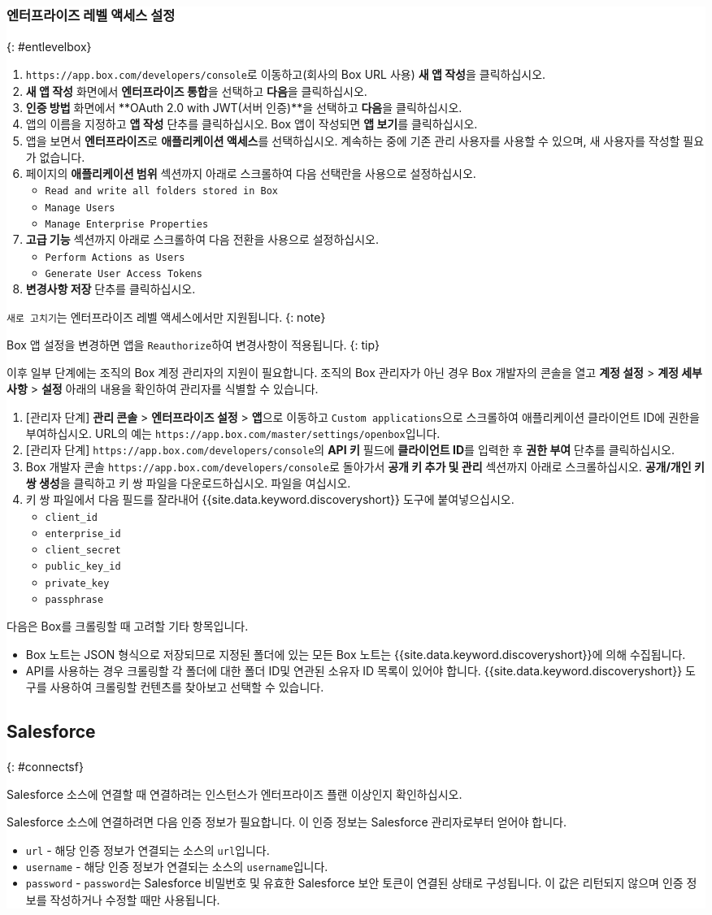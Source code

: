 ### 엔터프라이즈 레벨 액세스 설정
{: #entlevelbox}

1.  `https://app.box.com/developers/console`로 이동하고(회사의 Box URL 사용) **새 앱 작성**을 클릭하십시오.
1.  **새 앱 작성** 화면에서 **엔터프라이즈 통합**을 선택하고 **다음**을 클릭하십시오.
1.  **인증 방법** 화면에서 **OAuth 2.0 with JWT(서버 인증)**을 선택하고 **다음**을 클릭하십시오.
1.  앱의 이름을 지정하고 **앱 작성** 단추를 클릭하십시오. Box 앱이 작성되면 **앱 보기**를 클릭하십시오.
1.  앱을 보면서 **엔터프라이즈**로 **애플리케이션 액세스**를 선택하십시오. 계속하는 중에 기존 관리 사용자를 사용할 수 있으며, 새 사용자를 작성할 필요가 없습니다.
1.  페이지의 **애플리케이션 범위** 섹션까지 아래로 스크롤하여 다음 선택란을 사용으로 설정하십시오.  
    - `Read and write all folders stored in Box`
    - `Manage Users`
    - `Manage Enterprise Properties`
1.  **고급 기능** 섹션까지 아래로 스크롤하여 다음 전환을 사용으로 설정하십시오.
    - `Perform Actions as Users`
    - `Generate User Access Tokens` 
1.  **변경사항 저장** 단추를 클릭하십시오. 

`새로 고치기`는 엔터프라이즈 레벨 액세스에서만 지원됩니다.
{: note}

Box 앱 설정을 변경하면 앱을 `Reauthorize`하여 변경사항이 적용됩니다.
{: tip}

이후 일부 단계에는 조직의 Box 계정 관리자의 지원이 필요합니다. 조직의 Box 관리자가 아닌 경우 Box 개발자의 콘솔을 열고 **계정 설정** > **계정 세부사항** > **설정** 아래의 내용을 확인하여 관리자를 식별할 수 있습니다.

1.  [관리자 단계] **관리 콘솔** > **엔터프라이즈 설정** > **앱**으로 이동하고 `Custom applications`으로 스크롤하여 애플리케이션 클라이언트 ID에 권한을 부여하십시오. URL의 예는 `https://app.box.com/master/settings/openbox`입니다.
1.  [관리자 단계] `https://app.box.com/developers/console`의 **API 키** 필드에 **클라이언트 ID**를 입력한 후 **권한 부여** 단추를 클릭하십시오.
1.  Box 개발자 콘솔 `https://app.box.com/developers/console`로 돌아가서 **공개 키 추가 및 관리** 섹션까지 아래로 스크롤하십시오. **공개/개인 키 쌍 생성**을 클릭하고 키 쌍 파일을 다운로드하십시오. 파일을 여십시오.
1.  키 쌍 파일에서 다음 필드를 잘라내어 {{site.data.keyword.discoveryshort}} 도구에 붙여넣으십시오.
    -  `client_id`
    -  `enterprise_id`
    -  `client_secret` 
    -  `public_key_id` 
    -  `private_key` 
    -  `passphrase` 

다음은 Box를 크롤링할 때 고려할 기타 항목입니다.

-  Box 노트는 JSON 형식으로 저장되므로 지정된 폴더에 있는 모든 Box 노트는 {{site.data.keyword.discoveryshort}}에 의해 수집됩니다.
-  API를 사용하는 경우 크롤링할 각 폴더에 대한 폴더 ID및 연관된 소유자 ID 목록이 있어야 합니다. {{site.data.keyword.discoveryshort}} 도구를 사용하여 크롤링할 컨텐츠를 찾아보고 선택할 수 있습니다.

## Salesforce
{: #connectsf}

Salesforce 소스에 연결할 때 연결하려는 인스턴스가 엔터프라이즈 플랜 이상인지 확인하십시오.

Salesforce 소스에 연결하려면 다음 인증 정보가 필요합니다. 이 인증 정보는 Salesforce 관리자로부터 얻어야 합니다.
-  `url` - 해당 인증 정보가 연결되는 소스의 `url`입니다.
-  `username` - 해당 인증 정보가 연결되는 소스의 `username`입니다.
-  `password` - `password`는 Salesforce 비밀번호 및 유효한 Salesforce 보안 토큰이 연결된 상태로 구성됩니다. 이 값은 리턴되지 않으며 인증 정보를 작성하거나 수정할 때만 사용됩니다.
